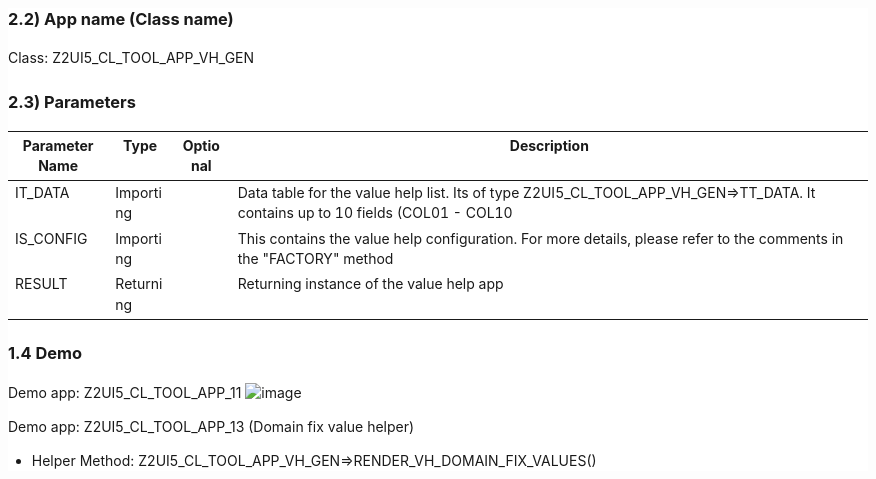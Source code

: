 ### 2.2) App name (Class name)
Class: Z2UI5_CL_TOOL_APP_VH_GEN

### 2.3) Parameters
| Parameter Name          | Type       | Optional | Description                                                                              |
| ----------------------- | ---------- | -------- | ---------------------------------------------------------------------------------------- |
| IT_DATA                 | Importing  |          | Data table for the value help list. Its of type Z2UI5_CL_TOOL_APP_VH_GEN=>TT_DATA. It contains up to 10 fields (COL01 - COL10 |
| IS_CONFIG               | Importing  |          | This contains the value help configuration. For more details, please refer to the comments in the "FACTORY" method |
| RESULT                  | Returning  |          | Returning instance of the value help app |

### 1.4 Demo
Demo app: Z2UI5_CL_TOOL_APP_11
<img width="800" alt="image" src="https://github.com/axelmohnen/a2UI5-generic_search_hlp/blob/dev/src/images/2ui5_gen_vh_pic1.png">

Demo app: Z2UI5_CL_TOOL_APP_13 (Domain fix value helper)
 - Helper Method: Z2UI5_CL_TOOL_APP_VH_GEN=>RENDER_VH_DOMAIN_FIX_VALUES()
